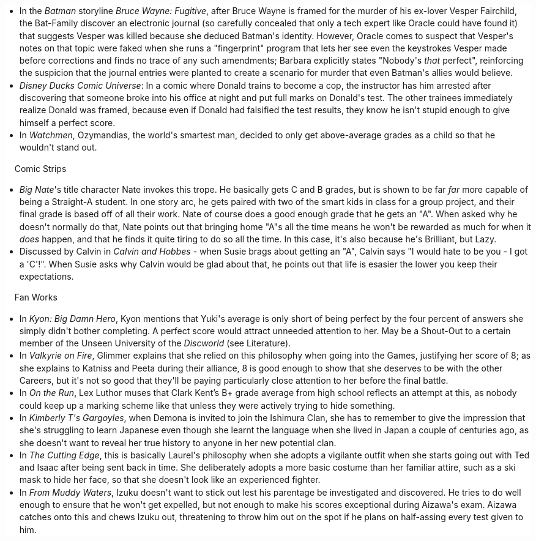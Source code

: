 -   In the _Batman_ storyline _Bruce Wayne: Fugitive_, after Bruce Wayne is framed for the murder of his ex-lover Vesper Fairchild, the Bat-Family discover an electronic journal (so carefully concealed that only a tech expert like Oracle could have found it) that suggests Vesper was killed because she deduced Batman's identity. However, Oracle comes to suspect that Vesper's notes on that topic were faked when she runs a "fingerprint" program that lets her see even the keystrokes Vesper made before corrections and finds no trace of any such amendments; Barbara explicitly states "Nobody's _that_ perfect", reinforcing the suspicion that the journal entries were planted to create a scenario for murder that even Batman's allies would believe.
-   _Disney Ducks Comic Universe_: In a comic where Donald trains to become a cop, the instructor has him arrested after discovering that someone broke into his office at night and put full marks on Donald's test. The other trainees immediately realize Donald was framed, because even if Donald had falsified the test results, they know he isn't stupid enough to give himself a perfect score.
-   In _Watchmen_, Ozymandias, the world's smartest man, decided to only get above-average grades as a child so that he wouldn't stand out.

    Comic Strips 

-   _Big Nate_'s title character Nate invokes this trope. He basically gets C and B grades, but is shown to be far _far_ more capable of being a Straight-A student. In one story arc, he gets paired with two of the smart kids in class for a group project, and their final grade is based off of all their work. Nate of course does a good enough grade that he gets an "A". When asked why he doesn't normally do that, Nate points out that bringing home "A"s all the time means he won't be rewarded as much for when it _does_ happen, and that he finds it quite tiring to do so all the time. In this case, it's also because he's Brilliant, but Lazy.
-   Discussed by Calvin in _Calvin and Hobbes_ - when Susie brags about getting an "A", Calvin says "I would hate to be you - I got a 'C'!". When Susie asks why Calvin would be glad about that, he points out that life is esasier the lower you keep their expectations.

    Fan Works 

-   In _Kyon: Big Damn Hero_, Kyon mentions that Yuki's average is only short of being perfect by the four percent of answers she simply didn't bother completing. A perfect score would attract unneeded attention to her. May be a Shout-Out to a certain member of the Unseen University of the _Discworld_ (see Literature).
-   In _Valkyrie on Fire_, Glimmer explains that she relied on this philosophy when going into the Games, justifying her score of 8; as she explains to Katniss and Peeta during their alliance, 8 is good enough to show that she deserves to be with the other Careers, but it's not so good that they'll be paying particularly close attention to her before the final battle.
-   In _On the Run_, Lex Luthor muses that Clark Kent’s B+ grade average from high school reflects an attempt at this, as nobody could keep up a marking scheme like that unless they were actively trying to hide something.
-   In _Kimberly T's Gargoyles_, when Demona is invited to join the Ishimura Clan, she has to remember to give the impression that she's struggling to learn Japanese even though she learnt the language when she lived in Japan a couple of centuries ago, as she doesn't want to reveal her true history to anyone in her new potential clan.
-   In _The Cutting Edge_, this is basically Laurel's philosophy when she adopts a vigilante outfit when she starts going out with Ted and Isaac after being sent back in time. She deliberately adopts a more basic costume than her familiar attire, such as a ski mask to hide her face, so that she doesn't look like an experienced fighter.
-   In _From Muddy Waters_, Izuku doesn't want to stick out lest his parentage be investigated and discovered. He tries to do well enough to ensure that he won't get expelled, but not enough to make his scores exceptional during Aizawa's exam. Aizawa catches onto this and chews Izuku out, threatening to throw him out on the spot if he plans on half-assing every test given to him.
